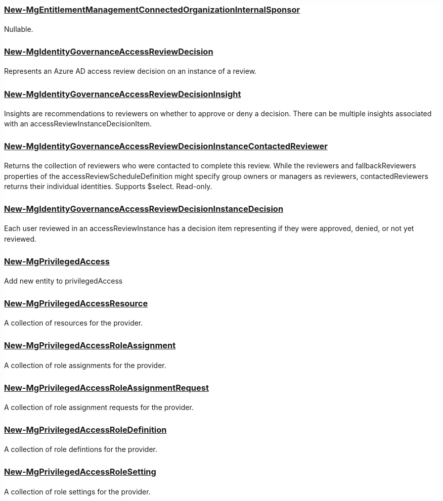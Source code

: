 ### [New-MgEntitlementManagementConnectedOrganizationInternalSponsor](New-MgEntitlementManagementConnectedOrganizationInternalSponsor.md)
Nullable.

### [New-MgIdentityGovernanceAccessReviewDecision](New-MgIdentityGovernanceAccessReviewDecision.md)
Represents an Azure AD access review decision on an instance of a review.

### [New-MgIdentityGovernanceAccessReviewDecisionInsight](New-MgIdentityGovernanceAccessReviewDecisionInsight.md)
Insights are recommendations to reviewers on whether to approve or deny a decision.
There can be multiple insights associated with an accessReviewInstanceDecisionItem.

### [New-MgIdentityGovernanceAccessReviewDecisionInstanceContactedReviewer](New-MgIdentityGovernanceAccessReviewDecisionInstanceContactedReviewer.md)
Returns the collection of reviewers who were contacted to complete this review.
While the reviewers and fallbackReviewers properties of the accessReviewScheduleDefinition might specify group owners or managers as reviewers, contactedReviewers returns their individual identities.
Supports $select.
Read-only.

### [New-MgIdentityGovernanceAccessReviewDecisionInstanceDecision](New-MgIdentityGovernanceAccessReviewDecisionInstanceDecision.md)
Each user reviewed in an accessReviewInstance has a decision item representing if they were approved, denied, or not yet reviewed.

### [New-MgPrivilegedAccess](New-MgPrivilegedAccess.md)
Add new entity to privilegedAccess

### [New-MgPrivilegedAccessResource](New-MgPrivilegedAccessResource.md)
A collection of resources for the provider.

### [New-MgPrivilegedAccessRoleAssignment](New-MgPrivilegedAccessRoleAssignment.md)
A collection of role assignments for the provider.

### [New-MgPrivilegedAccessRoleAssignmentRequest](New-MgPrivilegedAccessRoleAssignmentRequest.md)
A collection of role assignment requests for the provider.

### [New-MgPrivilegedAccessRoleDefinition](New-MgPrivilegedAccessRoleDefinition.md)
A collection of role defintions for the provider.

### [New-MgPrivilegedAccessRoleSetting](New-MgPrivilegedAccessRoleSetting.md)
A collection of role settings for the provider.
